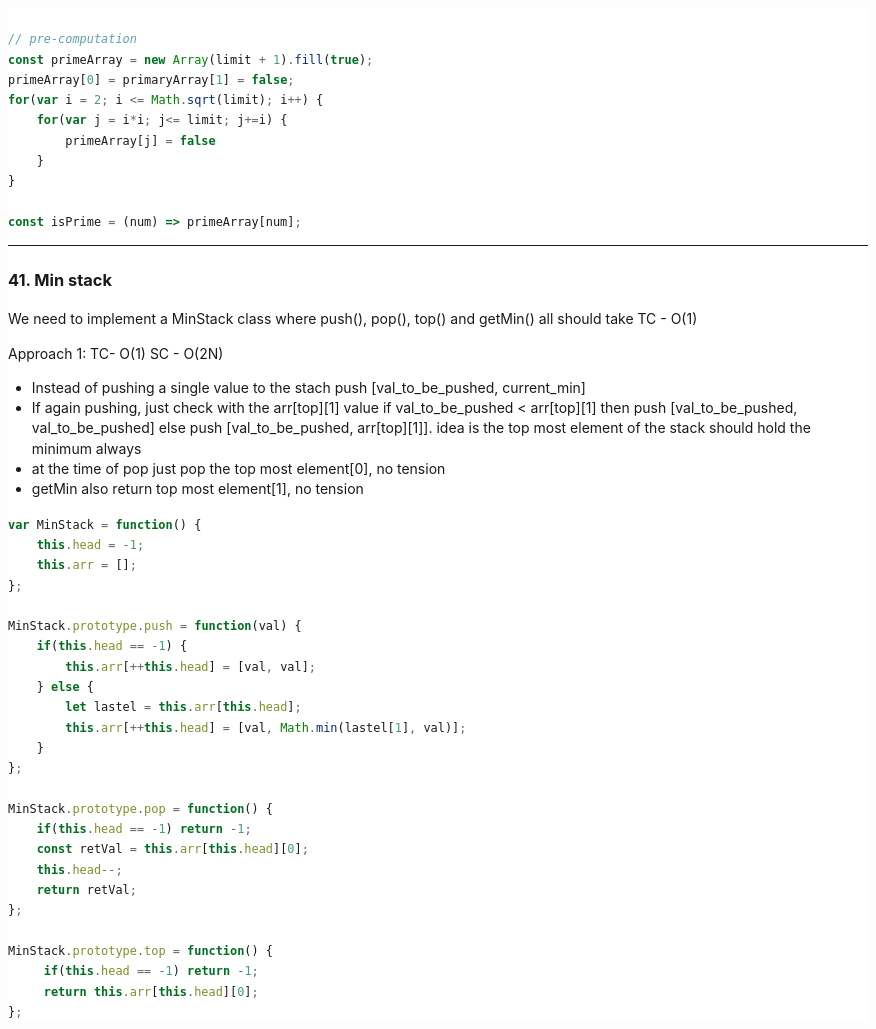 ```javascript

// pre-computation
const primeArray = new Array(limit + 1).fill(true);
primeArray[0] = primaryArray[1] = false;
for(var i = 2; i <= Math.sqrt(limit); i++) {
    for(var j = i*i; j<= limit; j+=i) {
        primeArray[j] = false
    }
}

const isPrime = (num) => primeArray[num];
```
--------------------------------------------------------------------------------------------------------------------------------

### 41. Min stack

We need to implement a MinStack class where push(), pop(), top() and getMin() all should take TC - O(1)

Approach 1: TC- O(1) SC - O(2N)

- Instead of pushing a single value to the stach push [val_to_be_pushed, current_min]
- If again pushing, just check with the arr[top][1] value if val_to_be_pushed <  arr[top][1] then push [val_to_be_pushed, val_to_be_pushed] else push [val_to_be_pushed, arr[top][1]]. idea is the top most element of the stack should hold the minimum always
- at the time of pop just pop the top most element[0], no tension
- getMin also return top most element[1], no tension

```javascript
var MinStack = function() {
    this.head = -1;
    this.arr = [];
};

MinStack.prototype.push = function(val) {
    if(this.head == -1) {
        this.arr[++this.head] = [val, val];
    } else {
        let lastel = this.arr[this.head];
        this.arr[++this.head] = [val, Math.min(lastel[1], val)];
    }
};

MinStack.prototype.pop = function() {
    if(this.head == -1) return -1;
    const retVal = this.arr[this.head][0];
    this.head--;
    return retVal;
};

MinStack.prototype.top = function() {
     if(this.head == -1) return -1;
     return this.arr[this.head][0];
};
```
